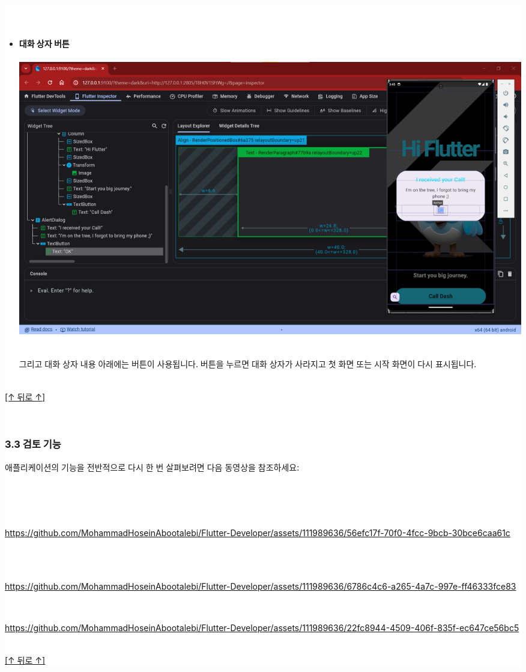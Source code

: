 <br><br>

- **대화 상자 버튼** <br><br><img src="../../Assets/Hi Flutter/Presentations/Programming Parts/OK button.png" width="100%" height="100%"><br><br><p>그리고 대화 상자 내용 아래에는 버튼이 사용됩니다. 버튼을 누르면 대화 상자가 사라지고 첫 화면 또는 시작 화면이 다시 표시됩니다.</p>

<br><a href="#Table_Of_Contents">[↑ 뒤로 ↑]</a>

<br>

### **<p id="review_functionality"><b>3.3 검토 기능</b></p>**

애플리케이션의 기능을 전반적으로 다시 한 번 살펴보려면 다음 동영상을 참조하세요:<br><br>

<video width="100%" height="100%" controls>
  <source src="../../Assets/Hi Flutter/Presentations/Final Videos/Galaxy S Ultra - Landscape.mp4" type="video/mp4">
</video><br><br>

https://github.com/MohammadHoseinAbootalebi/Flutter-Developer/assets/111989636/56efc17f-70f0-4fcc-9bcb-30bce6caa61c

<video width="100%" height="100%" controls>
  <source src="../../Assets/Hi Flutter/Presentations/Final Videos/S Ultra - Landscape - not Portrait.mp4" type="video/mp4">
</video><br><br>

https://github.com/MohammadHoseinAbootalebi/Flutter-Developer/assets/111989636/6786c4c6-a265-4a7c-997e-ff46333fce83

<video width="100%" height="100%" controls>
  <source src="../../Assets/Hi Flutter/Presentations/Final Videos/Note 10 Lite - Both View.mp4" type="video/mp4">
</video><br>

https://github.com/MohammadHoseinAbootalebi/Flutter-Developer/assets/111989636/22fc8944-4509-406f-835f-ec647ce56bc5

<br><a href="#Table_Of_Contents">[↑ 뒤로 ↑]</a>